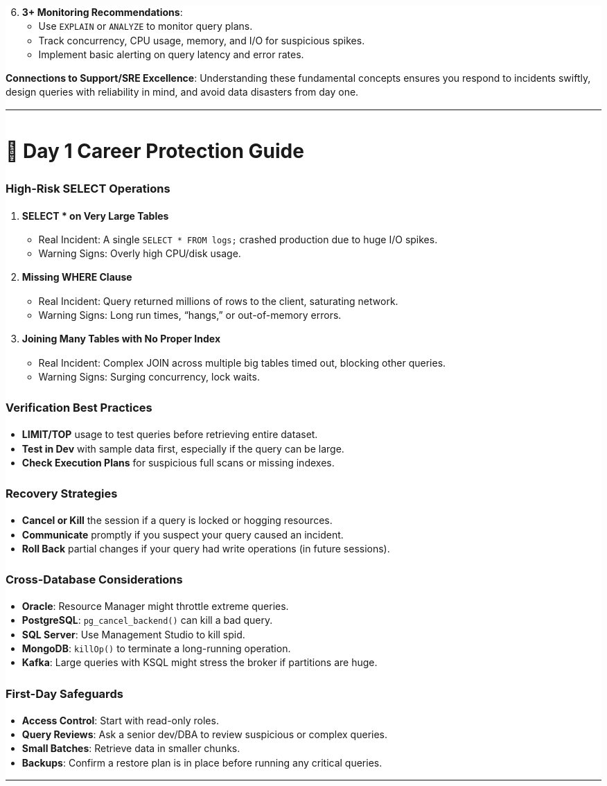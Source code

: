6. **3+ Monitoring Recommendations**:  
   - Use `EXPLAIN` or `ANALYZE` to monitor query plans.  
   - Track concurrency, CPU usage, memory, and I/O for suspicious spikes.  
   - Implement basic alerting on query latency and error rates.

**Connections to Support/SRE Excellence**: Understanding these fundamental concepts ensures you respond to incidents swiftly, design queries with reliability in mind, and avoid data disasters from day one.

---

# 🚨 Day 1 Career Protection Guide

### High-Risk SELECT Operations
1. **SELECT * on Very Large Tables**  
   - Real Incident: A single `SELECT * FROM logs;` crashed production due to huge I/O spikes.  
   - Warning Signs: Overly high CPU/disk usage.  

2. **Missing WHERE Clause**  
   - Real Incident: Query returned millions of rows to the client, saturating network.  
   - Warning Signs: Long run times, “hangs,” or out-of-memory errors.  

3. **Joining Many Tables with No Proper Index**  
   - Real Incident: Complex JOIN across multiple big tables timed out, blocking other queries.  
   - Warning Signs: Surging concurrency, lock waits.

### Verification Best Practices
- **LIMIT/TOP** usage to test queries before retrieving entire dataset.  
- **Test in Dev** with sample data first, especially if the query can be large.  
- **Check Execution Plans** for suspicious full scans or missing indexes.

### Recovery Strategies
- **Cancel or Kill** the session if a query is locked or hogging resources.  
- **Communicate** promptly if you suspect your query caused an incident.  
- **Roll Back** partial changes if your query had write operations (in future sessions).

### Cross-Database Considerations
- **Oracle**: Resource Manager might throttle extreme queries.  
- **PostgreSQL**: `pg_cancel_backend()` can kill a bad query.  
- **SQL Server**: Use Management Studio to kill spid.  
- **MongoDB**: `killOp()` to terminate a long-running operation.  
- **Kafka**: Large queries with KSQL might stress the broker if partitions are huge.

### First-Day Safeguards
- **Access Control**: Start with read-only roles.  
- **Query Reviews**: Ask a senior dev/DBA to review suspicious or complex queries.  
- **Small Batches**: Retrieve data in smaller chunks.  
- **Backups**: Confirm a restore plan is in place before running any critical queries.

---
